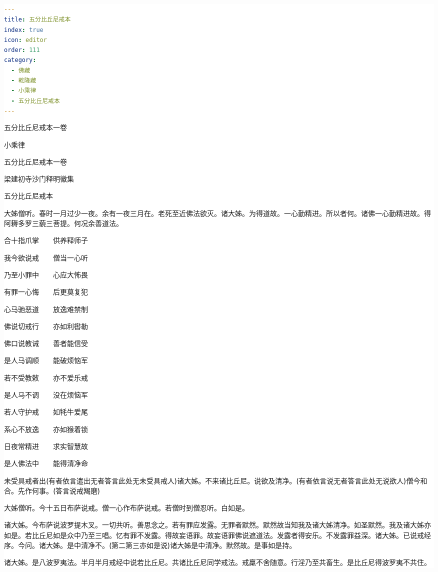 ```yaml
---
title: 五分比丘尼戒本
index: true
icon: editor
order: 111
category:
  - 佛藏
  - 乾隆藏
  - 小乘律
  - 五分比丘尼戒本
---
```


五分比丘尼戒本一卷  

小乘律  

五分比丘尼戒本一卷  

梁建初寺沙门释明徽集  

五分比丘尼戒本  

大姊僧听。春时一月过少一夜。余有一夜三月在。老死至近佛法欲灭。诸大姊。为得道故。一心勤精进。所以者何。诸佛一心勤精进故。得阿耨多罗三藐三菩提。何况余善道法。  

合十指爪掌　　供养释师子  

我今欲说戒　　僧当一心听  

乃至小罪中　　心应大怖畏  

有罪一心悔　　后更莫复犯  

心马驰恶道　　放逸难禁制  

佛说切戒行　　亦如利辔勒  

佛口说教诫　　善者能信受  

是人马调顺　　能破烦恼军  

若不受教敕　　亦不爱乐戒  

是人马不调　　没在烦恼军  

若人守护戒　　如牦牛爱尾  

系心不放逸　　亦如猴着锁  

日夜常精进　　求实智慧故  

是人佛法中　　能得清净命  

未受具戒者出(有者依言遣出无者答言此处无未受具戒人)诸大姊。不来诸比丘尼。说欲及清净。(有者依言说无者答言此处无说欲人)僧今和合。先作何事。(答言说戒羯磨)  

大姊僧听。今十五日布萨说戒。僧一心作布萨说戒。若僧时到僧忍听。白如是。  

诸大姊。今布萨说波罗提木叉。一切共听。善思念之。若有罪应发露。无罪者默然。默然故当知我及诸大姊清净。如圣默然。我及诸大姊亦如是。若比丘尼如是众中乃至三唱。忆有罪不发露。得故妄语罪。故妄语罪佛说遮道法。发露者得安乐。不发露罪益深。诸大姊。已说戒经序。今问。诸大姊。是中清净不。(第二第三亦如是说)诸大姊是中清净。默然故。是事如是持。  

诸大姊。是八波罗夷法。半月半月戒经中说若比丘尼。共诸比丘尼同学戒法。戒羸不舍随意。行淫乃至共畜生。是比丘尼得波罗夷不共住。  
